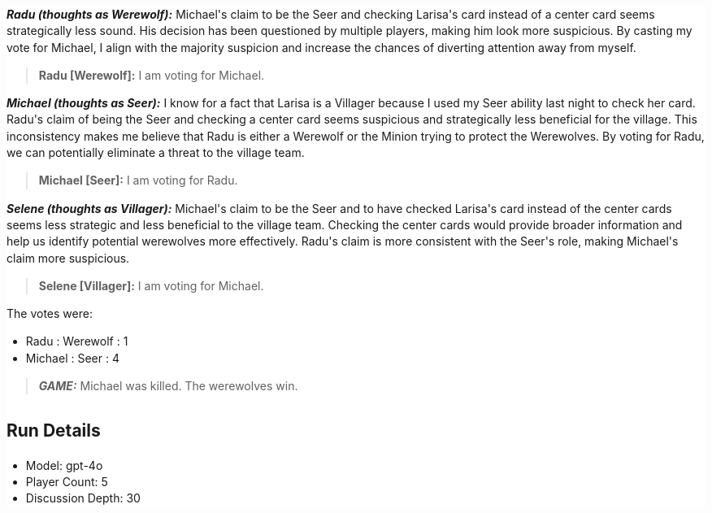 
***Radu (thoughts as Werewolf):*** Michael's claim to be the Seer and checking Larisa's card instead of a center card seems strategically less sound. His decision has been questioned by multiple players, making him look more suspicious. By casting my vote for Michael, I align with the majority suspicion and increase the chances of diverting attention away from myself.
> **Radu [Werewolf]:** I am voting for Michael.


***Michael (thoughts as Seer):*** I know for a fact that Larisa is a Villager because I used my Seer ability last night to check her card. Radu's claim of being the Seer and checking a center card seems suspicious and strategically less beneficial for the village. This inconsistency makes me believe that Radu is either a Werewolf or the Minion trying to protect the Werewolves. By voting for Radu, we can potentially eliminate a threat to the village team.
> **Michael [Seer]:** I am voting for Radu.


***Selene (thoughts as Villager):*** Michael's claim to be the Seer and to have checked Larisa's card instead of the center cards seems less strategic and less beneficial to the village team. Checking the center cards would provide broader information and help us identify potential werewolves more effectively. Radu's claim is more consistent with the Seer's role, making Michael's claim more suspicious.
> **Selene [Villager]:** I am voting for Michael.


The votes were:
* Radu : Werewolf : 1
* Michael : Seer : 4



>***GAME:*** Michael was killed. The werewolves win.


## Run Details

* Model: gpt-4o
* Player Count: 5
* Discussion Depth: 30

